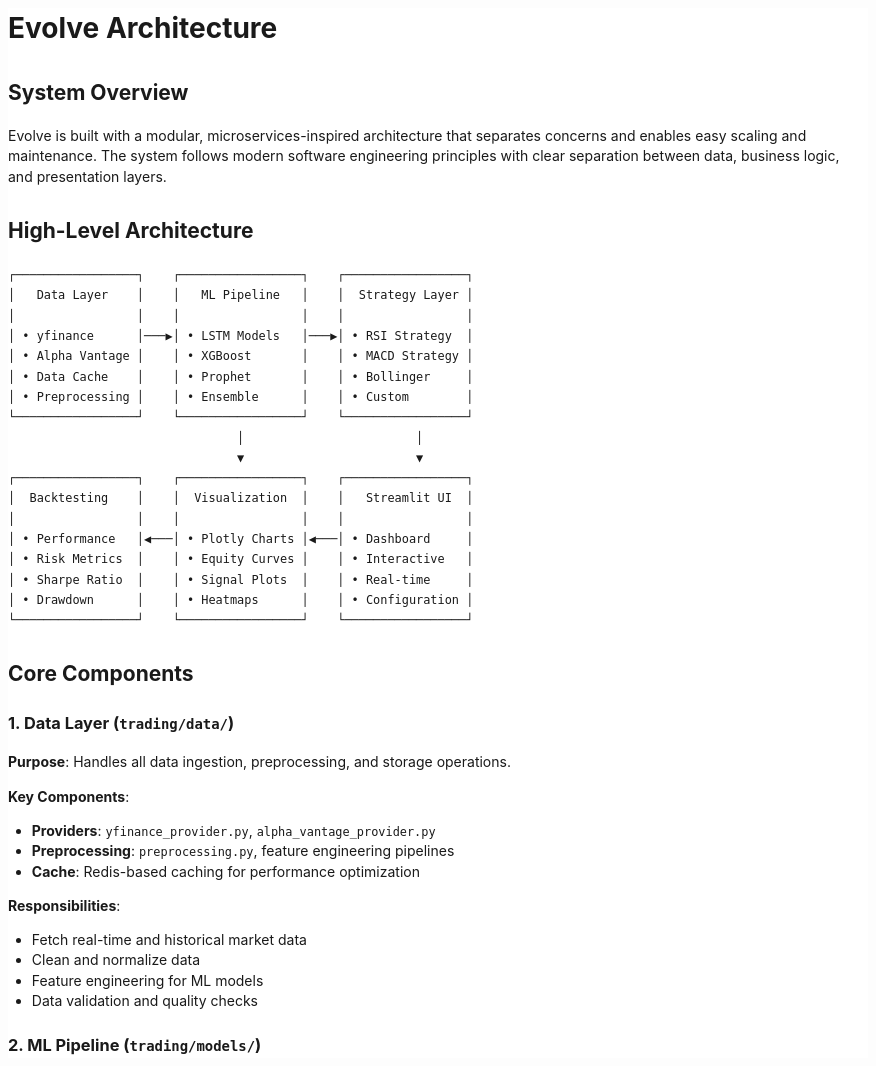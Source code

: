 # Evolve Architecture

## System Overview

Evolve is built with a modular, microservices-inspired architecture that separates concerns and enables easy scaling and maintenance. The system follows modern software engineering principles with clear separation between data, business logic, and presentation layers.

## High-Level Architecture

```
┌─────────────────┐    ┌─────────────────┐    ┌─────────────────┐
│   Data Layer    │    │   ML Pipeline   │    │  Strategy Layer │
│                 │    │                 │    │                 │
│ • yfinance      │───▶│ • LSTM Models   │───▶│ • RSI Strategy  │
│ • Alpha Vantage │    │ • XGBoost       │    │ • MACD Strategy │
│ • Data Cache    │    │ • Prophet       │    │ • Bollinger     │
│ • Preprocessing │    │ • Ensemble      │    │ • Custom        │
└─────────────────┘    └─────────────────┘    └─────────────────┘
                                │                        │
                                ▼                        ▼
┌─────────────────┐    ┌─────────────────┐    ┌─────────────────┐
│  Backtesting    │    │  Visualization  │    │   Streamlit UI  │
│                 │    │                 │    │                 │
│ • Performance   │◀───│ • Plotly Charts │◀───│ • Dashboard     │
│ • Risk Metrics  │    │ • Equity Curves │    │ • Interactive   │
│ • Sharpe Ratio  │    │ • Signal Plots  │    │ • Real-time     │
│ • Drawdown      │    │ • Heatmaps      │    │ • Configuration │
└─────────────────┘    └─────────────────┘    └─────────────────┘
```

## Core Components

### 1. Data Layer (`trading/data/`)

**Purpose**: Handles all data ingestion, preprocessing, and storage operations.

**Key Components**:
- **Providers**: `yfinance_provider.py`, `alpha_vantage_provider.py`
- **Preprocessing**: `preprocessing.py`, feature engineering pipelines
- **Cache**: Redis-based caching for performance optimization

**Responsibilities**:
- Fetch real-time and historical market data
- Clean and normalize data
- Feature engineering for ML models
- Data validation and quality checks

### 2. ML Pipeline (`trading/models/`)
